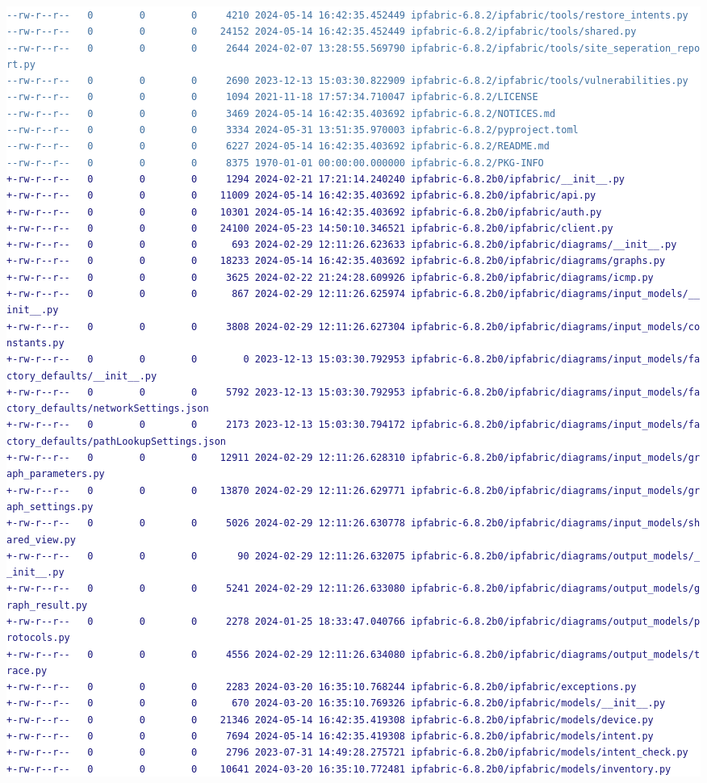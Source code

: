 ```diff
--rw-r--r--   0        0        0     4210 2024-05-14 16:42:35.452449 ipfabric-6.8.2/ipfabric/tools/restore_intents.py
--rw-r--r--   0        0        0    24152 2024-05-14 16:42:35.452449 ipfabric-6.8.2/ipfabric/tools/shared.py
--rw-r--r--   0        0        0     2644 2024-02-07 13:28:55.569790 ipfabric-6.8.2/ipfabric/tools/site_seperation_report.py
--rw-r--r--   0        0        0     2690 2023-12-13 15:03:30.822909 ipfabric-6.8.2/ipfabric/tools/vulnerabilities.py
--rw-r--r--   0        0        0     1094 2021-11-18 17:57:34.710047 ipfabric-6.8.2/LICENSE
--rw-r--r--   0        0        0     3469 2024-05-14 16:42:35.403692 ipfabric-6.8.2/NOTICES.md
--rw-r--r--   0        0        0     3334 2024-05-31 13:51:35.970003 ipfabric-6.8.2/pyproject.toml
--rw-r--r--   0        0        0     6227 2024-05-14 16:42:35.403692 ipfabric-6.8.2/README.md
--rw-r--r--   0        0        0     8375 1970-01-01 00:00:00.000000 ipfabric-6.8.2/PKG-INFO
+-rw-r--r--   0        0        0     1294 2024-02-21 17:21:14.240240 ipfabric-6.8.2b0/ipfabric/__init__.py
+-rw-r--r--   0        0        0    11009 2024-05-14 16:42:35.403692 ipfabric-6.8.2b0/ipfabric/api.py
+-rw-r--r--   0        0        0    10301 2024-05-14 16:42:35.403692 ipfabric-6.8.2b0/ipfabric/auth.py
+-rw-r--r--   0        0        0    24100 2024-05-23 14:50:10.346521 ipfabric-6.8.2b0/ipfabric/client.py
+-rw-r--r--   0        0        0      693 2024-02-29 12:11:26.623633 ipfabric-6.8.2b0/ipfabric/diagrams/__init__.py
+-rw-r--r--   0        0        0    18233 2024-05-14 16:42:35.403692 ipfabric-6.8.2b0/ipfabric/diagrams/graphs.py
+-rw-r--r--   0        0        0     3625 2024-02-22 21:24:28.609926 ipfabric-6.8.2b0/ipfabric/diagrams/icmp.py
+-rw-r--r--   0        0        0      867 2024-02-29 12:11:26.625974 ipfabric-6.8.2b0/ipfabric/diagrams/input_models/__init__.py
+-rw-r--r--   0        0        0     3808 2024-02-29 12:11:26.627304 ipfabric-6.8.2b0/ipfabric/diagrams/input_models/constants.py
+-rw-r--r--   0        0        0        0 2023-12-13 15:03:30.792953 ipfabric-6.8.2b0/ipfabric/diagrams/input_models/factory_defaults/__init__.py
+-rw-r--r--   0        0        0     5792 2023-12-13 15:03:30.792953 ipfabric-6.8.2b0/ipfabric/diagrams/input_models/factory_defaults/networkSettings.json
+-rw-r--r--   0        0        0     2173 2023-12-13 15:03:30.794172 ipfabric-6.8.2b0/ipfabric/diagrams/input_models/factory_defaults/pathLookupSettings.json
+-rw-r--r--   0        0        0    12911 2024-02-29 12:11:26.628310 ipfabric-6.8.2b0/ipfabric/diagrams/input_models/graph_parameters.py
+-rw-r--r--   0        0        0    13870 2024-02-29 12:11:26.629771 ipfabric-6.8.2b0/ipfabric/diagrams/input_models/graph_settings.py
+-rw-r--r--   0        0        0     5026 2024-02-29 12:11:26.630778 ipfabric-6.8.2b0/ipfabric/diagrams/input_models/shared_view.py
+-rw-r--r--   0        0        0       90 2024-02-29 12:11:26.632075 ipfabric-6.8.2b0/ipfabric/diagrams/output_models/__init__.py
+-rw-r--r--   0        0        0     5241 2024-02-29 12:11:26.633080 ipfabric-6.8.2b0/ipfabric/diagrams/output_models/graph_result.py
+-rw-r--r--   0        0        0     2278 2024-01-25 18:33:47.040766 ipfabric-6.8.2b0/ipfabric/diagrams/output_models/protocols.py
+-rw-r--r--   0        0        0     4556 2024-02-29 12:11:26.634080 ipfabric-6.8.2b0/ipfabric/diagrams/output_models/trace.py
+-rw-r--r--   0        0        0     2283 2024-03-20 16:35:10.768244 ipfabric-6.8.2b0/ipfabric/exceptions.py
+-rw-r--r--   0        0        0      670 2024-03-20 16:35:10.769326 ipfabric-6.8.2b0/ipfabric/models/__init__.py
+-rw-r--r--   0        0        0    21346 2024-05-14 16:42:35.419308 ipfabric-6.8.2b0/ipfabric/models/device.py
+-rw-r--r--   0        0        0     7694 2024-05-14 16:42:35.419308 ipfabric-6.8.2b0/ipfabric/models/intent.py
+-rw-r--r--   0        0        0     2796 2023-07-31 14:49:28.275721 ipfabric-6.8.2b0/ipfabric/models/intent_check.py
+-rw-r--r--   0        0        0    10641 2024-03-20 16:35:10.772481 ipfabric-6.8.2b0/ipfabric/models/inventory.py
```